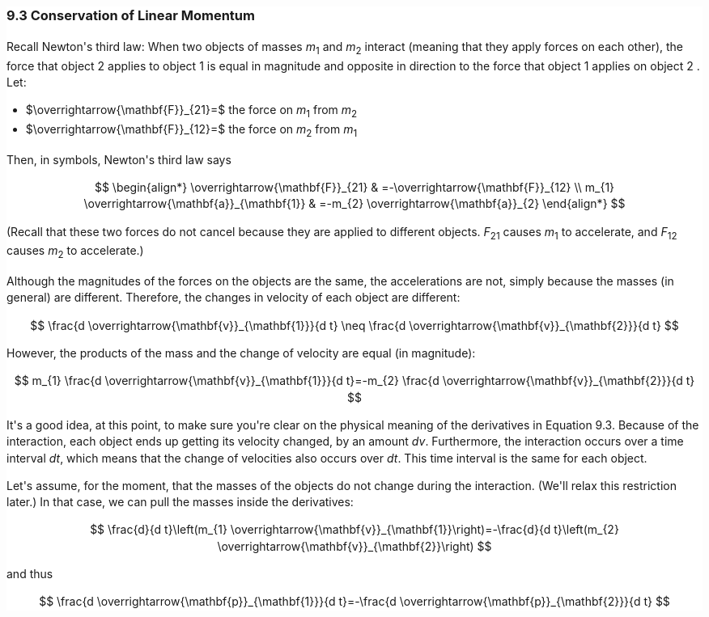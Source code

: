 ### 9.3 Conservation of Linear Momentum

Recall Newton's third law: When two objects of masses $m_{1}$ and $m_{2}$ interact (meaning that they apply forces on each other), the force that object 2 applies to object 1 is equal in magnitude and opposite in direction to the force that object 1 applies on object 2 . Let:

- $\overrightarrow{\mathbf{F}}_{21}=$ the force on $m_{1}$ from $m_{2}$
- $\overrightarrow{\mathbf{F}}_{12}=$ the force on $m_{2}$ from $m_{1}$

Then, in symbols, Newton's third law says

$$
\begin{align*}
\overrightarrow{\mathbf{F}}_{21} & =-\overrightarrow{\mathbf{F}}_{12} \\
m_{1} \overrightarrow{\mathbf{a}}_{\mathbf{1}} & =-m_{2} \overrightarrow{\mathbf{a}}_{2}
\end{align*}
$$

(Recall that these two forces do not cancel because they are applied to different objects. $F_{21}$ causes $m_{1}$ to accelerate, and $F_{12}$ causes $m_{2}$ to accelerate.)

Although the magnitudes of the forces on the objects are the same, the accelerations are not, simply because the masses (in general) are different. Therefore, the changes in velocity of each object are different:

$$
\frac{d \overrightarrow{\mathbf{v}}_{\mathbf{1}}}{d t} \neq \frac{d \overrightarrow{\mathbf{v}}_{\mathbf{2}}}{d t}
$$

However, the products of the mass and the change of velocity are equal (in magnitude):

$$
m_{1} \frac{d \overrightarrow{\mathbf{v}}_{\mathbf{1}}}{d t}=-m_{2} \frac{d \overrightarrow{\mathbf{v}}_{\mathbf{2}}}{d t}
$$

It's a good idea, at this point, to make sure you're clear on the physical meaning of the derivatives in Equation 9.3. Because of the interaction, each object ends up getting its velocity changed, by an amount $d v$. Furthermore, the interaction occurs over a time interval $d t$, which means that the change of velocities also occurs over $d t$. This time interval is the same for each object.

Let's assume, for the moment, that the masses of the objects do not change during the interaction. (We'll relax this restriction later.) In that case, we can pull the masses inside the derivatives:

$$
\frac{d}{d t}\left(m_{1} \overrightarrow{\mathbf{v}}_{\mathbf{1}}\right)=-\frac{d}{d t}\left(m_{2} \overrightarrow{\mathbf{v}}_{\mathbf{2}}\right)
$$

and thus

$$
\frac{d \overrightarrow{\mathbf{p}}_{\mathbf{1}}}{d t}=-\frac{d \overrightarrow{\mathbf{p}}_{\mathbf{2}}}{d t}
$$
